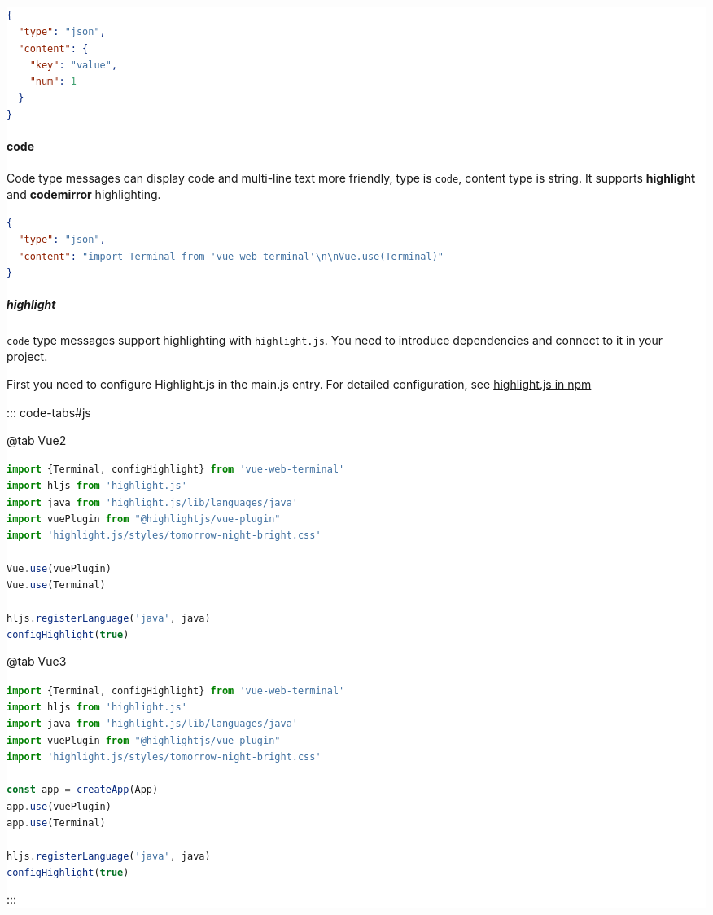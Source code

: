 ```json
{
  "type": "json",
  "content": {
    "key": "value",
    "num": 1
  }
}
```

#### code

Code type messages can display code and multi-line text more friendly, type is `code`, content type is string. It supports **highlight** and **codemirror** highlighting.

```json
{
  "type": "json",
  "content": "import Terminal from 'vue-web-terminal'\n\nVue.use(Terminal)"
}
```

##### highlight

`code` type messages support highlighting with `highlight.js`. You need to introduce dependencies and connect to it in your project.

First you need to configure Highlight.js in the main.js entry. For detailed configuration, see [highlight.js in npm][highlight.js in npm]

::: code-tabs#js

@tab Vue2
```js
import {Terminal, configHighlight} from 'vue-web-terminal'
import hljs from 'highlight.js'
import java from 'highlight.js/lib/languages/java'
import vuePlugin from "@highlightjs/vue-plugin"
import 'highlight.js/styles/tomorrow-night-bright.css'

Vue.use(vuePlugin)
Vue.use(Terminal)

hljs.registerLanguage('java', java)
configHighlight(true)
```

@tab Vue3

```js
import {Terminal, configHighlight} from 'vue-web-terminal'
import hljs from 'highlight.js'
import java from 'highlight.js/lib/languages/java'
import vuePlugin from "@highlightjs/vue-plugin"
import 'highlight.js/styles/tomorrow-night-bright.css'

const app = createApp(App)
app.use(vuePlugin)
app.use(Terminal)

hljs.registerLanguage('java', java)
configHighlight(true)
```
:::


[highlight.js in npm]: https://www.npmjs.com/package/highlight.js
[codemirror.js in npm]: https://www.npmjs.com/package/vue-codemirror